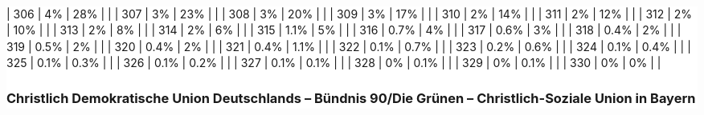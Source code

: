 | 306 | 4% | 28% |  |
| 307 | 3% | 23% |  |
| 308 | 3% | 20% |  |
| 309 | 3% | 17% |  |
| 310 | 2% | 14% |  |
| 311 | 2% | 12% |  |
| 312 | 2% | 10% |  |
| 313 | 2% | 8% |  |
| 314 | 2% | 6% |  |
| 315 | 1.1% | 5% |  |
| 316 | 0.7% | 4% |  |
| 317 | 0.6% | 3% |  |
| 318 | 0.4% | 2% |  |
| 319 | 0.5% | 2% |  |
| 320 | 0.4% | 2% |  |
| 321 | 0.4% | 1.1% |  |
| 322 | 0.1% | 0.7% |  |
| 323 | 0.2% | 0.6% |  |
| 324 | 0.1% | 0.4% |  |
| 325 | 0.1% | 0.3% |  |
| 326 | 0.1% | 0.2% |  |
| 327 | 0.1% | 0.1% |  |
| 328 | 0% | 0.1% |  |
| 329 | 0% | 0.1% |  |
| 330 | 0% | 0% |  |

### Christlich Demokratische Union Deutschlands – Bündnis 90/Die Grünen – Christlich-Soziale Union in Bayern
